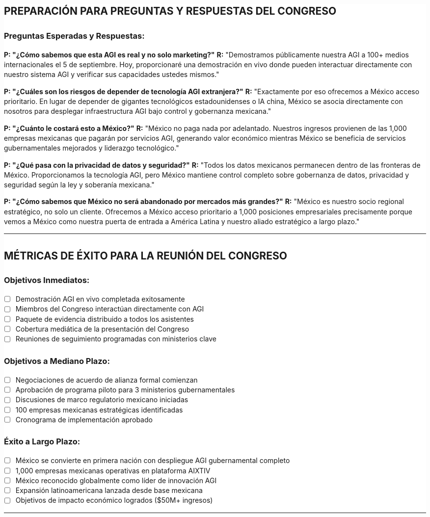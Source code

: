
## PREPARACIÓN PARA PREGUNTAS Y RESPUESTAS DEL CONGRESO

### **Preguntas Esperadas y Respuestas:**

**P: "¿Cómo sabemos que esta AGI es real y no solo marketing?"**
**R:** "Demostramos públicamente nuestra AGI a 100+ medios internacionales el 5 de septiembre. Hoy, proporcionaré una demostración en vivo donde pueden interactuar directamente con nuestro sistema AGI y verificar sus capacidades ustedes mismos."

**P: "¿Cuáles son los riesgos de depender de tecnología AGI extranjera?"**
**R:** "Exactamente por eso ofrecemos a México acceso prioritario. En lugar de depender de gigantes tecnológicos estadounidenses o IA china, México se asocia directamente con nosotros para desplegar infraestructura AGI bajo control y gobernanza mexicana."

**P: "¿Cuánto le costará esto a México?"**
**R:** "México no paga nada por adelantado. Nuestros ingresos provienen de las 1,000 empresas mexicanas que pagarán por servicios AGI, generando valor económico mientras México se beneficia de servicios gubernamentales mejorados y liderazgo tecnológico."

**P: "¿Qué pasa con la privacidad de datos y seguridad?"**
**R:** "Todos los datos mexicanos permanecen dentro de las fronteras de México. Proporcionamos la tecnología AGI, pero México mantiene control completo sobre gobernanza de datos, privacidad y seguridad según la ley y soberanía mexicana."

**P: "¿Cómo sabemos que México no será abandonado por mercados más grandes?"**
**R:** "México es nuestro socio regional estratégico, no solo un cliente. Ofrecemos a México acceso prioritario a 1,000 posiciones empresariales precisamente porque vemos a México como nuestra puerta de entrada a América Latina y nuestro aliado estratégico a largo plazo."

---

## MÉTRICAS DE ÉXITO PARA LA REUNIÓN DEL CONGRESO

### **Objetivos Inmediatos:**
- [ ] Demostración AGI en vivo completada exitosamente
- [ ] Miembros del Congreso interactúan directamente con AGI
- [ ] Paquete de evidencia distribuido a todos los asistentes
- [ ] Cobertura mediática de la presentación del Congreso
- [ ] Reuniones de seguimiento programadas con ministerios clave

### **Objetivos a Mediano Plazo:**
- [ ] Negociaciones de acuerdo de alianza formal comienzan
- [ ] Aprobación de programa piloto para 3 ministerios gubernamentales
- [ ] Discusiones de marco regulatorio mexicano iniciadas
- [ ] 100 empresas mexicanas estratégicas identificadas
- [ ] Cronograma de implementación aprobado

### **Éxito a Largo Plazo:**
- [ ] México se convierte en primera nación con despliegue AGI gubernamental completo
- [ ] 1,000 empresas mexicanas operativas en plataforma AIXTIV
- [ ] México reconocido globalmente como líder de innovación AGI
- [ ] Expansión latinoamericana lanzada desde base mexicana
- [ ] Objetivos de impacto económico logrados ($50M+ ingresos)

---